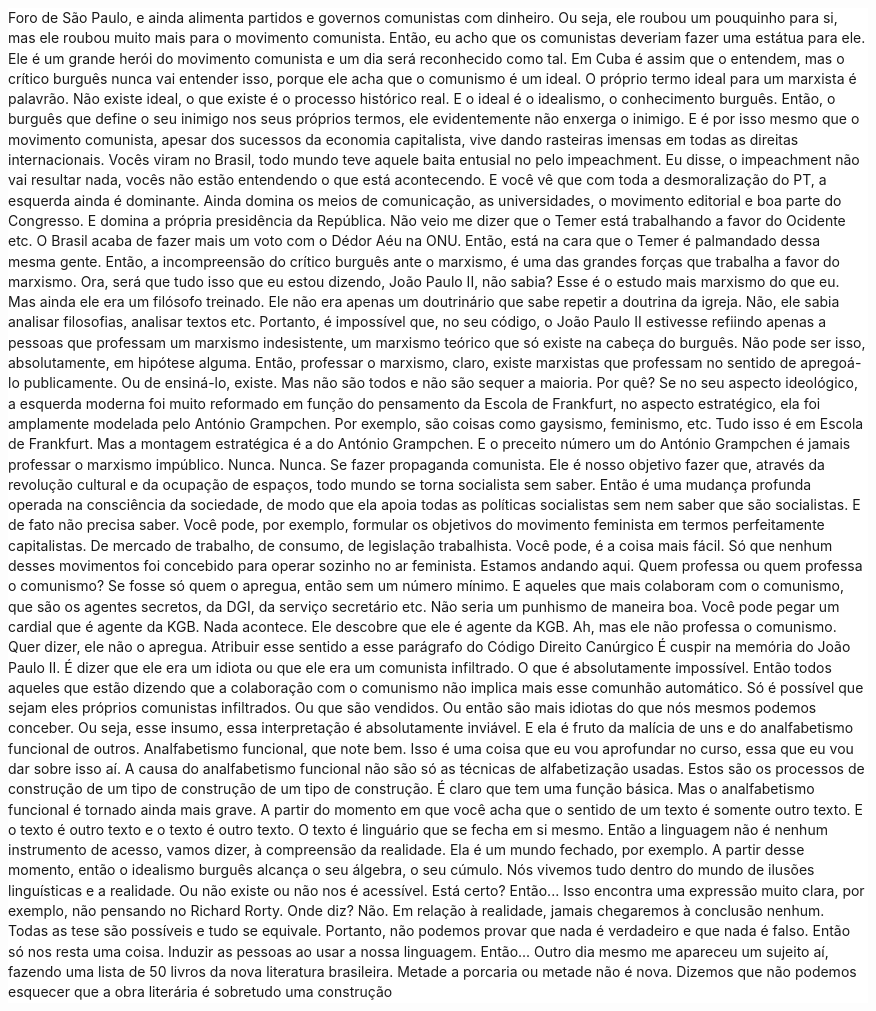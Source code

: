 Foro de São Paulo, e ainda alimenta partidos e governos comunistas com dinheiro. Ou seja, ele roubou um pouquinho para si, mas ele roubou muito mais para o movimento comunista. Então, eu acho que os comunistas deveriam fazer uma estátua para ele. Ele é um grande herói do movimento comunista e um dia será reconhecido como tal. Em Cuba é assim que o entendem, mas o crítico burguês nunca vai entender isso, porque ele acha que o comunismo é um ideal. O próprio termo ideal para um marxista é palavrão. Não existe ideal, o que existe é o processo histórico real. E o ideal é o idealismo, o conhecimento burguês. Então, o burguês que define o seu inimigo nos seus próprios termos, ele evidentemente não enxerga o inimigo. E é por isso mesmo que o movimento comunista, apesar dos sucessos da economia capitalista, vive dando rasteiras imensas em todas as direitas internacionais. Vocês viram no Brasil, todo mundo teve aquele baita entusial no pelo impeachment. Eu disse, o impeachment não vai resultar nada, vocês não estão entendendo o que está acontecendo. E você vê que com toda a desmoralização do PT, a esquerda ainda é dominante. Ainda domina os meios de comunicação, as universidades, o movimento editorial e boa parte do Congresso. E domina a própria presidência da República. Não veio me dizer que o Temer está trabalhando a favor do Ocidente etc. O Brasil acaba de fazer mais um voto com o Dédor Aéu na ONU. Então, está na cara que o Temer é palmandado dessa mesma gente. Então, a incompreensão do crítico burguês ante o marxismo, é uma das grandes forças que trabalha a favor do marxismo. Ora, será que tudo isso que eu estou dizendo, João Paulo II, não sabia? Esse é o estudo mais marxismo do que eu. Mas ainda ele era um filósofo treinado. Ele não era apenas um doutrinário que sabe repetir a doutrina da igreja. Não, ele sabia analisar filosofias, analisar textos etc. Portanto, é impossível que, no seu código, o João Paulo II estivesse refiindo apenas a pessoas que professam um marxismo indesistente, um marxismo teórico que só existe na cabeça do burguês. Não pode ser isso, absolutamente, em hipótese alguma. Então, professar o marxismo, claro, existe marxistas que professam no sentido de apregoá-lo publicamente. Ou de ensiná-lo, existe. Mas não são todos e não são sequer a maioria. Por quê? Se no seu aspecto ideológico, a esquerda moderna foi muito reformado em função do pensamento da Escola de Frankfurt, no aspecto estratégico, ela foi amplamente modelada pelo António Grampchen. Por exemplo, são coisas como gaysismo, feminismo, etc. Tudo isso é em Escola de Frankfurt. Mas a montagem estratégica é a do António Grampchen. E o preceito número um do António Grampchen é jamais professar o marxismo impúblico. Nunca. Nunca. Se fazer propaganda comunista. Ele é nosso objetivo fazer que, através da revolução cultural e da ocupação de espaços, todo mundo se torna socialista sem saber. Então é uma mudança profunda operada na consciência da sociedade, de modo que ela apoia todas as políticas socialistas sem nem saber que são socialistas. E de fato não precisa saber. Você pode, por exemplo, formular os objetivos do movimento feminista em termos perfeitamente capitalistas. De mercado de trabalho, de consumo, de legislação trabalhista. Você pode, é a coisa mais fácil. Só que nenhum desses movimentos foi concebido para operar sozinho no ar feminista. Estamos andando aqui. Quem professa ou quem professa o comunismo? Se fosse só quem o apregua, então sem um número mínimo. E aqueles que mais colaboram com o comunismo, que são os agentes secretos, da DGI, da serviço secretário etc. Não seria um punhismo de maneira boa. Você pode pegar um cardial que é agente da KGB. Nada acontece. Ele descobre que ele é agente da KGB. Ah, mas ele não professa o comunismo. Quer dizer, ele não o apregua. Atribuir esse sentido a esse parágrafo do Código Direito Canúrgico É cuspir na memória do João Paulo II. É dizer que ele era um idiota ou que ele era um comunista infiltrado. O que é absolutamente impossível. Então todos aqueles que estão dizendo que a colaboração com o comunismo não implica mais esse comunhão automático. Só é possível que sejam eles próprios comunistas infiltrados. Ou que são vendidos. Ou então são mais idiotas do que nós mesmos podemos conceber. Ou seja, esse insumo, essa interpretação é absolutamente inviável. E ela é fruto da malícia de uns e do analfabetismo funcional de outros. Analfabetismo funcional, que note bem. Isso é uma coisa que eu vou aprofundar no curso, essa que eu vou dar sobre isso aí. A causa do analfabetismo funcional não são só as técnicas de alfabetização usadas. Estos são os processos de construção de um tipo de construção de um tipo de construção. É claro que tem uma função básica. Mas o analfabetismo funcional é tornado ainda mais grave. A partir do momento em que você acha que o sentido de um texto é somente outro texto. E o texto é outro texto e o texto é outro texto. O texto é linguário que se fecha em si mesmo. Então a linguagem não é nenhum instrumento de acesso, vamos dizer, à compreensão da realidade. Ela é um mundo fechado, por exemplo. A partir desse momento, então o idealismo burguês alcança o seu álgebra, o seu cúmulo. Nós vivemos tudo dentro do mundo de ilusões linguísticas e a realidade. Ou não existe ou não nos é acessível. Está certo? Então... Isso encontra uma expressão muito clara, por exemplo, não pensando no Richard Rorty. Onde diz? Não. Em relação à realidade, jamais chegaremos à conclusão nenhum. Todas as tese são possíveis e tudo se equivale. Portanto, não podemos provar que nada é verdadeiro e que nada é falso. Então só nos resta uma coisa. Induzir as pessoas ao usar a nossa linguagem. Então... Outro dia mesmo me apareceu um sujeito aí, fazendo uma lista de 50 livros da nova literatura brasileira. Metade a porcaria ou metade não é nova. Dizemos que não podemos esquecer que a obra literária é sobretudo uma construção